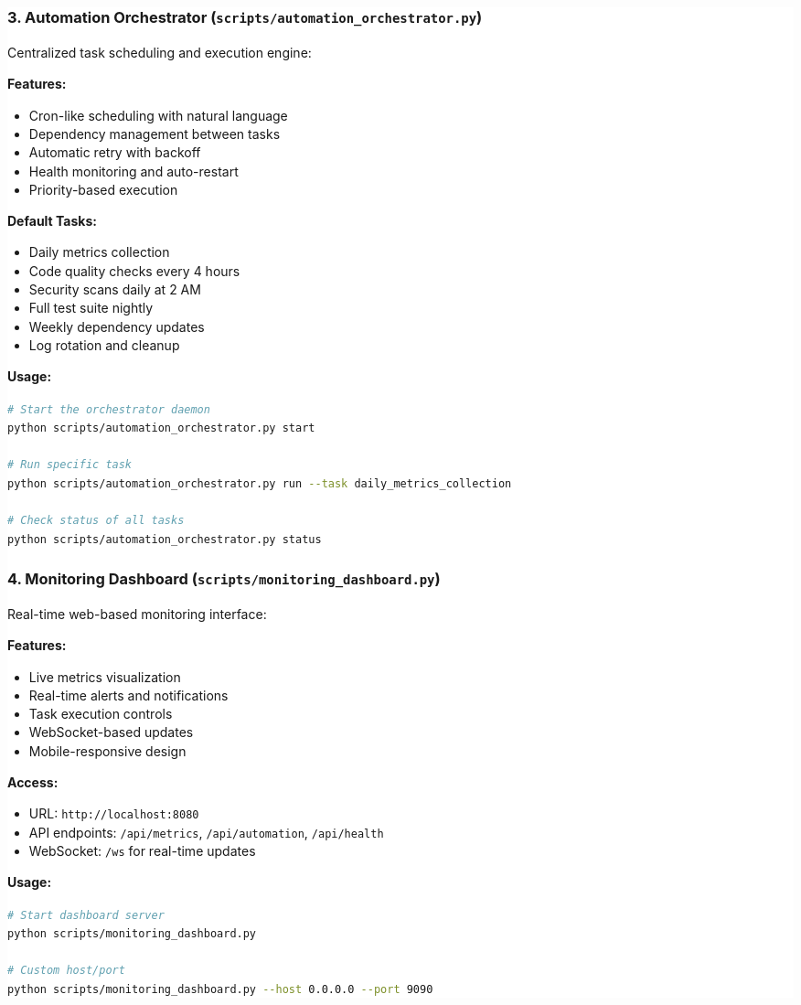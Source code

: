### 3. Automation Orchestrator (`scripts/automation_orchestrator.py`)

Centralized task scheduling and execution engine:

**Features:**
- Cron-like scheduling with natural language
- Dependency management between tasks
- Automatic retry with backoff
- Health monitoring and auto-restart
- Priority-based execution

**Default Tasks:**
- Daily metrics collection
- Code quality checks every 4 hours
- Security scans daily at 2 AM
- Full test suite nightly
- Weekly dependency updates
- Log rotation and cleanup

**Usage:**
```bash
# Start the orchestrator daemon
python scripts/automation_orchestrator.py start

# Run specific task
python scripts/automation_orchestrator.py run --task daily_metrics_collection

# Check status of all tasks
python scripts/automation_orchestrator.py status
```

### 4. Monitoring Dashboard (`scripts/monitoring_dashboard.py`)

Real-time web-based monitoring interface:

**Features:**
- Live metrics visualization
- Real-time alerts and notifications
- Task execution controls
- WebSocket-based updates
- Mobile-responsive design

**Access:**
- URL: `http://localhost:8080`
- API endpoints: `/api/metrics`, `/api/automation`, `/api/health`
- WebSocket: `/ws` for real-time updates

**Usage:**
```bash
# Start dashboard server
python scripts/monitoring_dashboard.py

# Custom host/port
python scripts/monitoring_dashboard.py --host 0.0.0.0 --port 9090
```
